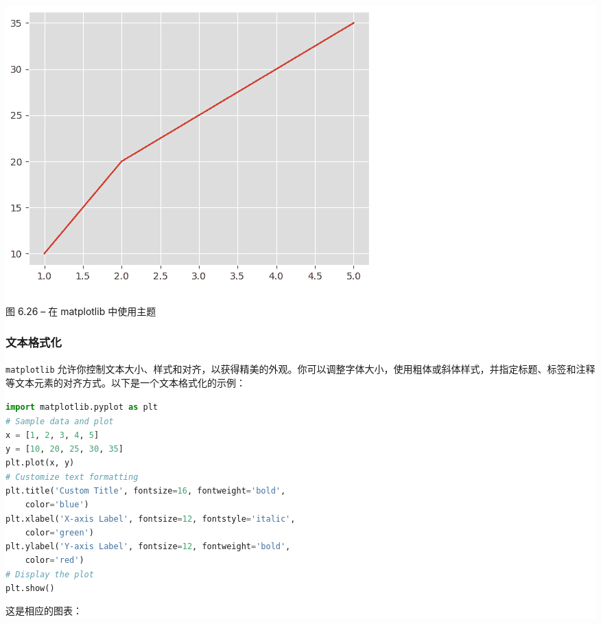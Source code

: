 ![图 6.26 – 在 matplotlib 中使用主题](img/B19142_06_26.jpg)

图 6.26 – 在 matplotlib 中使用主题

### 文本格式化

`matplotlib` 允许你控制文本大小、样式和对齐，以获得精美的外观。你可以调整字体大小，使用粗体或斜体样式，并指定标题、标签和注释等文本元素的对齐方式。以下是一个文本格式化的示例：

```py
import matplotlib.pyplot as plt
# Sample data and plot
x = [1, 2, 3, 4, 5]
y = [10, 20, 25, 30, 35]
plt.plot(x, y)
# Customize text formatting
plt.title('Custom Title', fontsize=16, fontweight='bold', 
    color='blue')
plt.xlabel('X-axis Label', fontsize=12, fontstyle='italic', 
    color='green')
plt.ylabel('Y-axis Label', fontsize=12, fontweight='bold', 
    color='red')
# Display the plot
plt.show()
```

这是相应的图表：
